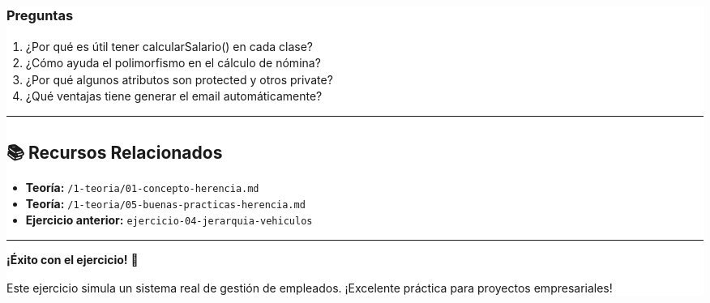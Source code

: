 ### Preguntas
1. ¿Por qué es útil tener calcularSalario() en cada clase?
2. ¿Cómo ayuda el polimorfismo en el cálculo de nómina?
3. ¿Por qué algunos atributos son protected y otros private?
4. ¿Qué ventajas tiene generar el email automáticamente?

---

## 📚 Recursos Relacionados

- **Teoría:** `/1-teoria/01-concepto-herencia.md`
- **Teoría:** `/1-teoria/05-buenas-practicas-herencia.md`
- **Ejercicio anterior:** `ejercicio-04-jerarquia-vehiculos`

---

**¡Éxito con el ejercicio!** 💼

Este ejercicio simula un sistema real de gestión de empleados. ¡Excelente práctica para proyectos empresariales!
